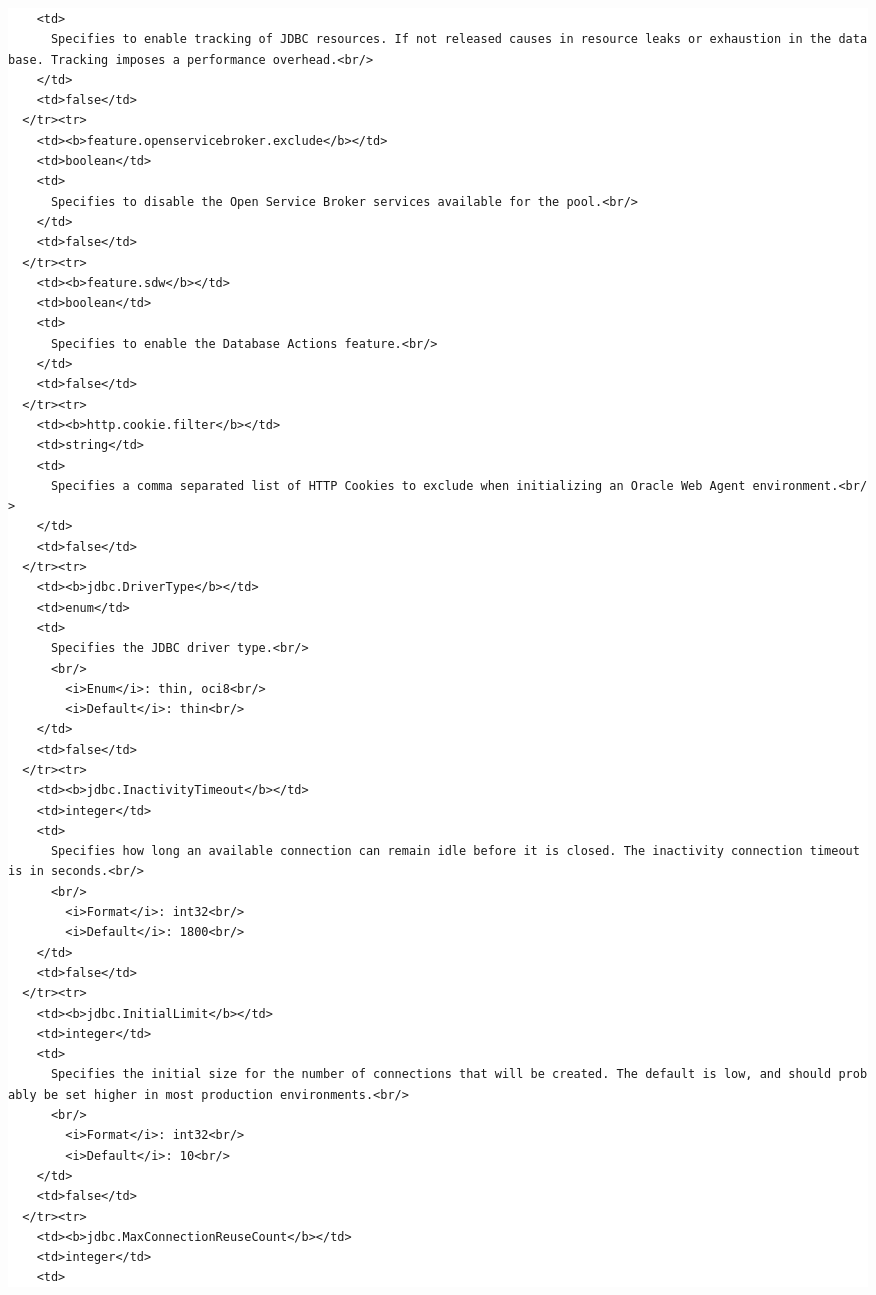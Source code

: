         <td>
          Specifies to enable tracking of JDBC resources. If not released causes in resource leaks or exhaustion in the database. Tracking imposes a performance overhead.<br/>
        </td>
        <td>false</td>
      </tr><tr>
        <td><b>feature.openservicebroker.exclude</b></td>
        <td>boolean</td>
        <td>
          Specifies to disable the Open Service Broker services available for the pool.<br/>
        </td>
        <td>false</td>
      </tr><tr>
        <td><b>feature.sdw</b></td>
        <td>boolean</td>
        <td>
          Specifies to enable the Database Actions feature.<br/>
        </td>
        <td>false</td>
      </tr><tr>
        <td><b>http.cookie.filter</b></td>
        <td>string</td>
        <td>
          Specifies a comma separated list of HTTP Cookies to exclude when initializing an Oracle Web Agent environment.<br/>
        </td>
        <td>false</td>
      </tr><tr>
        <td><b>jdbc.DriverType</b></td>
        <td>enum</td>
        <td>
          Specifies the JDBC driver type.<br/>
          <br/>
            <i>Enum</i>: thin, oci8<br/>
            <i>Default</i>: thin<br/>
        </td>
        <td>false</td>
      </tr><tr>
        <td><b>jdbc.InactivityTimeout</b></td>
        <td>integer</td>
        <td>
          Specifies how long an available connection can remain idle before it is closed. The inactivity connection timeout is in seconds.<br/>
          <br/>
            <i>Format</i>: int32<br/>
            <i>Default</i>: 1800<br/>
        </td>
        <td>false</td>
      </tr><tr>
        <td><b>jdbc.InitialLimit</b></td>
        <td>integer</td>
        <td>
          Specifies the initial size for the number of connections that will be created. The default is low, and should probably be set higher in most production environments.<br/>
          <br/>
            <i>Format</i>: int32<br/>
            <i>Default</i>: 10<br/>
        </td>
        <td>false</td>
      </tr><tr>
        <td><b>jdbc.MaxConnectionReuseCount</b></td>
        <td>integer</td>
        <td>